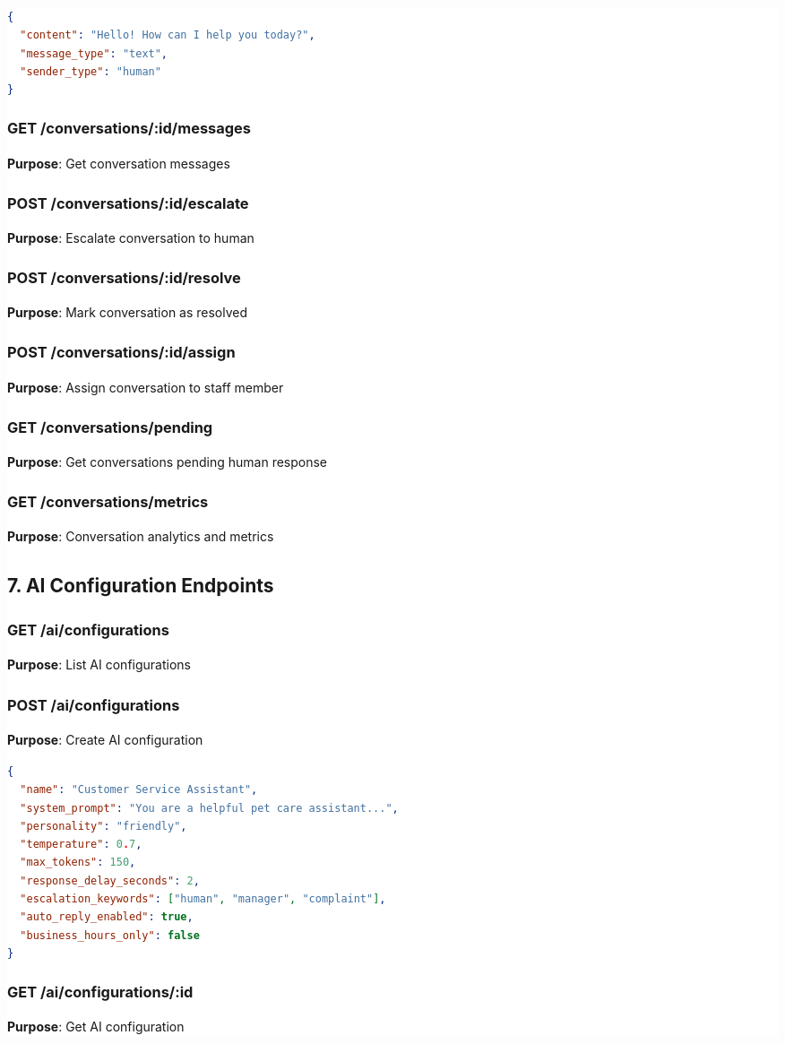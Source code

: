 ```json
{
  "content": "Hello! How can I help you today?",
  "message_type": "text",
  "sender_type": "human"
}
```

### GET /conversations/:id/messages
**Purpose**: Get conversation messages

### POST /conversations/:id/escalate
**Purpose**: Escalate conversation to human

### POST /conversations/:id/resolve
**Purpose**: Mark conversation as resolved

### POST /conversations/:id/assign
**Purpose**: Assign conversation to staff member

### GET /conversations/pending
**Purpose**: Get conversations pending human response

### GET /conversations/metrics
**Purpose**: Conversation analytics and metrics

## 7. AI Configuration Endpoints

### GET /ai/configurations
**Purpose**: List AI configurations

### POST /ai/configurations
**Purpose**: Create AI configuration

```json
{
  "name": "Customer Service Assistant",
  "system_prompt": "You are a helpful pet care assistant...",
  "personality": "friendly",
  "temperature": 0.7,
  "max_tokens": 150,
  "response_delay_seconds": 2,
  "escalation_keywords": ["human", "manager", "complaint"],
  "auto_reply_enabled": true,
  "business_hours_only": false
}
```

### GET /ai/configurations/:id
**Purpose**: Get AI configuration
